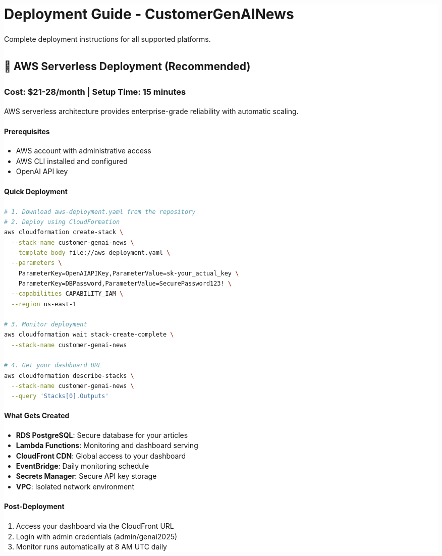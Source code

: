 # Deployment Guide - CustomerGenAINews

Complete deployment instructions for all supported platforms.

## 🚀 AWS Serverless Deployment (Recommended)

### Cost: $21-28/month | Setup Time: 15 minutes

AWS serverless architecture provides enterprise-grade reliability with automatic scaling.

#### Prerequisites
- AWS account with administrative access
- AWS CLI installed and configured
- OpenAI API key

#### Quick Deployment

```bash
# 1. Download aws-deployment.yaml from the repository
# 2. Deploy using CloudFormation
aws cloudformation create-stack \
  --stack-name customer-genai-news \
  --template-body file://aws-deployment.yaml \
  --parameters \
    ParameterKey=OpenAIAPIKey,ParameterValue=sk-your_actual_key \
    ParameterKey=DBPassword,ParameterValue=SecurePassword123! \
  --capabilities CAPABILITY_IAM \
  --region us-east-1

# 3. Monitor deployment
aws cloudformation wait stack-create-complete \
  --stack-name customer-genai-news

# 4. Get your dashboard URL
aws cloudformation describe-stacks \
  --stack-name customer-genai-news \
  --query 'Stacks[0].Outputs'
```

#### What Gets Created
- **RDS PostgreSQL**: Secure database for your articles
- **Lambda Functions**: Monitoring and dashboard serving
- **CloudFront CDN**: Global access to your dashboard
- **EventBridge**: Daily monitoring schedule
- **Secrets Manager**: Secure API key storage
- **VPC**: Isolated network environment

#### Post-Deployment
1. Access your dashboard via the CloudFront URL
2. Login with admin credentials (admin/genai2025)
3. Monitor runs automatically at 8 AM UTC daily
